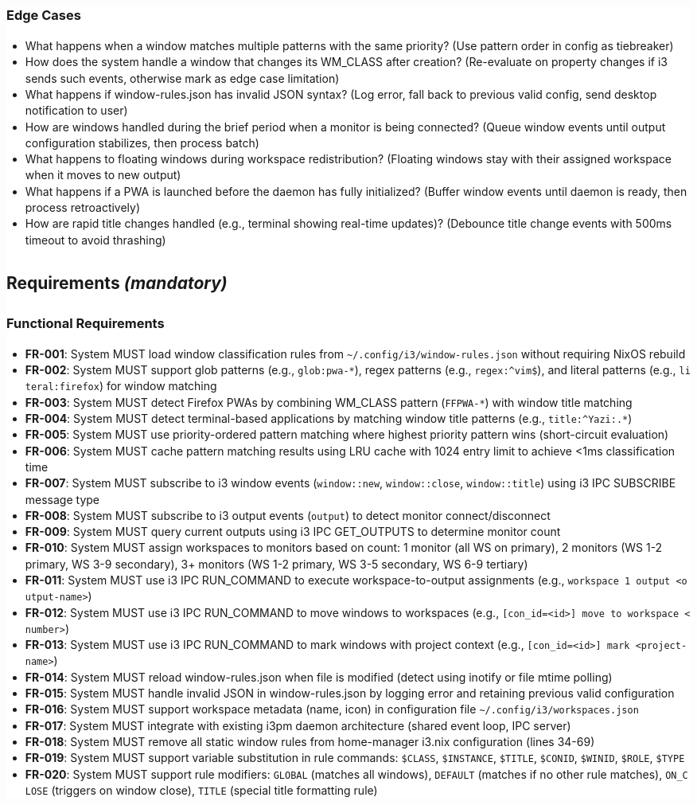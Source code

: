 
### Edge Cases

- What happens when a window matches multiple patterns with the same priority? (Use pattern order in config as tiebreaker)
- How does the system handle a window that changes its WM_CLASS after creation? (Re-evaluate on property changes if i3 sends such events, otherwise mark as edge case limitation)
- What happens if window-rules.json has invalid JSON syntax? (Log error, fall back to previous valid config, send desktop notification to user)
- How are windows handled during the brief period when a monitor is being connected? (Queue window events until output configuration stabilizes, then process batch)
- What happens to floating windows during workspace redistribution? (Floating windows stay with their assigned workspace when it moves to new output)
- What happens if a PWA is launched before the daemon has fully initialized? (Buffer window events until daemon is ready, then process retroactively)
- How are rapid title changes handled (e.g., terminal showing real-time updates)? (Debounce title change events with 500ms timeout to avoid thrashing)

## Requirements *(mandatory)*

### Functional Requirements

- **FR-001**: System MUST load window classification rules from `~/.config/i3/window-rules.json` without requiring NixOS rebuild
- **FR-002**: System MUST support glob patterns (e.g., `glob:pwa-*`), regex patterns (e.g., `regex:^vim$`), and literal patterns (e.g., `literal:firefox`) for window matching
- **FR-003**: System MUST detect Firefox PWAs by combining WM_CLASS pattern (`FFPWA-*`) with window title matching
- **FR-004**: System MUST detect terminal-based applications by matching window title patterns (e.g., `title:^Yazi:.*`)
- **FR-005**: System MUST use priority-ordered pattern matching where highest priority pattern wins (short-circuit evaluation)
- **FR-006**: System MUST cache pattern matching results using LRU cache with 1024 entry limit to achieve <1ms classification time
- **FR-007**: System MUST subscribe to i3 window events (`window::new`, `window::close`, `window::title`) using i3 IPC SUBSCRIBE message type
- **FR-008**: System MUST subscribe to i3 output events (`output`) to detect monitor connect/disconnect
- **FR-009**: System MUST query current outputs using i3 IPC GET_OUTPUTS to determine monitor count
- **FR-010**: System MUST assign workspaces to monitors based on count: 1 monitor (all WS on primary), 2 monitors (WS 1-2 primary, WS 3-9 secondary), 3+ monitors (WS 1-2 primary, WS 3-5 secondary, WS 6-9 tertiary)
- **FR-011**: System MUST use i3 IPC RUN_COMMAND to execute workspace-to-output assignments (e.g., `workspace 1 output <output-name>`)
- **FR-012**: System MUST use i3 IPC RUN_COMMAND to move windows to workspaces (e.g., `[con_id=<id>] move to workspace <number>`)
- **FR-013**: System MUST use i3 IPC RUN_COMMAND to mark windows with project context (e.g., `[con_id=<id>] mark <project-name>`)
- **FR-014**: System MUST reload window-rules.json when file is modified (detect using inotify or file mtime polling)
- **FR-015**: System MUST handle invalid JSON in window-rules.json by logging error and retaining previous valid configuration
- **FR-016**: System MUST support workspace metadata (name, icon) in configuration file `~/.config/i3/workspaces.json`
- **FR-017**: System MUST integrate with existing i3pm daemon architecture (shared event loop, IPC server)
- **FR-018**: System MUST remove all static window rules from home-manager i3.nix configuration (lines 34-69)
- **FR-019**: System MUST support variable substitution in rule commands: `$CLASS`, `$INSTANCE`, `$TITLE`, `$CONID`, `$WINID`, `$ROLE`, `$TYPE`
- **FR-020**: System MUST support rule modifiers: `GLOBAL` (matches all windows), `DEFAULT` (matches if no other rule matches), `ON_CLOSE` (triggers on window close), `TITLE` (special title formatting rule)
